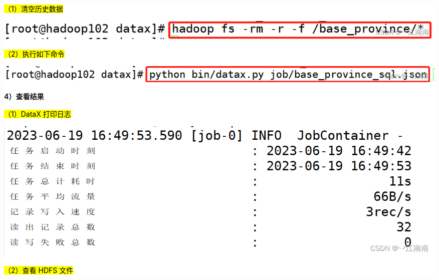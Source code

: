 <mark>（1）清空历史数据</mark>

![请添加图片描述](<image/d7a7a82340a64f0cbc07c01957eecc78.png>)

<mark>（2）执行如下命令</mark>

![请添加图片描述](<image/2ba590b2e12e4490a4061e11187156a0.png>)

**4）查看结果**

<mark>（1）DataX 打印日志</mark>

![请添加图片描述](<image/a24764a2bd2b4e91ae9cbc2d5a924f26.png>)

<mark>（2）查看 HDFS 文件</mark>
